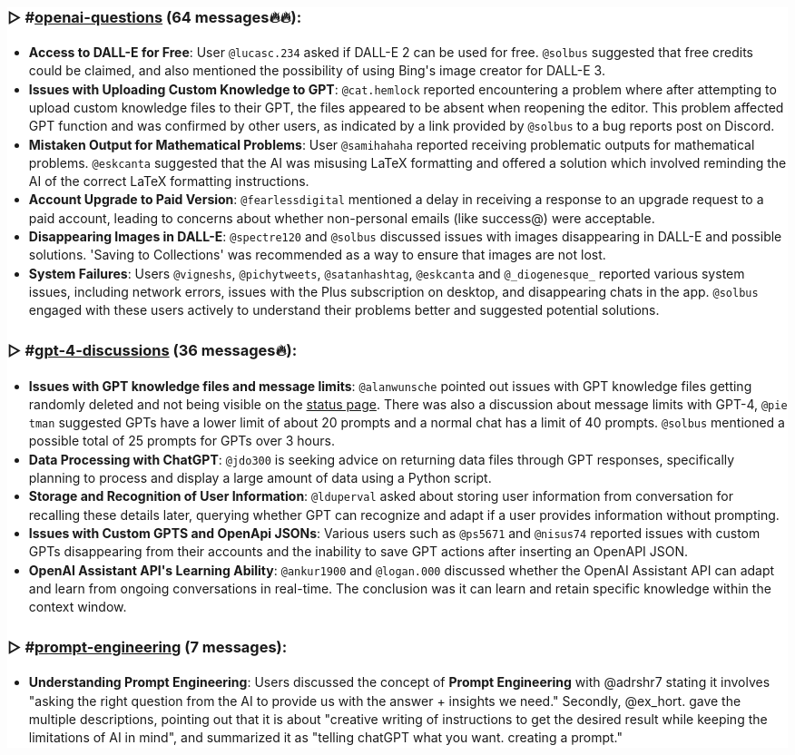 ### ▷ #[openai-questions](https://discord.com/channels/974519864045756446/974519864045756454/) (64 messages🔥🔥): 
        
- **Access to DALL-E for Free**: User `@lucasc.234` asked if DALL-E 2 can be used for free. `@solbus` suggested that free credits could be claimed, and also mentioned the possibility of using Bing's image creator for DALL-E 3.
- **Issues with Uploading Custom Knowledge to GPT**: `@cat.hemlock` reported encountering a problem where after attempting to upload custom knowledge files to their GPT, the files appeared to be absent when reopening the editor. This problem affected GPT function and was confirmed by other users, as indicated by a link provided by `@solbus` to a bug reports post on Discord.
- **Mistaken Output for Mathematical Problems**: User `@samihahaha` reported receiving problematic outputs for mathematical problems. `@eskcanta` suggested that the AI was misusing LaTeX formatting and offered a solution which involved reminding the AI of the correct LaTeX formatting instructions.
- **Account Upgrade to Paid Version**: `@fearlessdigital` mentioned a delay in receiving a response to an upgrade request to a paid account, leading to concerns about whether non-personal emails (like success@) were acceptable. 
- **Disappearing Images in DALL-E**: `@spectre120` and `@solbus` discussed issues with images disappearing in DALL-E and possible solutions. 'Saving to Collections' was recommended as a way to ensure that images are not lost.
- **System Failures**: Users `@vigneshs`, `@pichytweets`, `@satanhashtag`, `@eskcanta` and `@_diogenesque_` reported various system issues, including network errors, issues with the Plus subscription on desktop, and disappearing chats in the app. `@solbus` engaged with these users actively to understand their problems better and suggested potential solutions.


### ▷ #[gpt-4-discussions](https://discord.com/channels/974519864045756446/1001151820170801244/) (36 messages🔥): 
        
- **Issues with GPT knowledge files and message limits**: `@alanwunsche` pointed out issues with GPT knowledge files getting randomly deleted and not being visible on the [status page](https://status.openai.com). There was also a discussion about message limits with GPT-4, `@pietman` suggested GPTs have a lower limit of about 20 prompts and a normal chat has a limit of 40 prompts. `@solbus` mentioned a possible total of 25 prompts for GPTs over 3 hours.
- **Data Processing with ChatGPT**: `@jdo300` is seeking advice on returning data files through GPT responses, specifically planning to process and display a large amount of data using a Python script. 
- **Storage and Recognition of User Information**: `@lduperval` asked about storing user information from conversation for recalling these details later, querying whether GPT can recognize and adapt if a user provides information without prompting.
- **Issues with Custom GPTS and OpenApi JSONs**: Various users such as `@ps5671` and `@nisus74` reported issues with custom GPTs disappearing from their accounts and the inability to save GPT actions after inserting an OpenAPI JSON.
- **OpenAI Assistant API's Learning Ability**: `@ankur1900` and `@logan.000` discussed whether the OpenAI Assistant API can adapt and learn from ongoing conversations in real-time. The conclusion was it can learn and retain specific knowledge within the context window.


### ▷ #[prompt-engineering](https://discord.com/channels/974519864045756446/1046317269069864970/) (7 messages): 
        
- **Understanding Prompt Engineering**: Users discussed the concept of **Prompt Engineering** with @adrshr7 stating it involves "asking the right question from the AI to provide us with the answer + insights we need." Secondly, @ex_hort. gave the multiple descriptions, pointing out that it is about "creative writing of instructions to get the desired result while keeping the limitations of AI in mind", and summarized it as "telling chatGPT what you want. creating a prompt."
